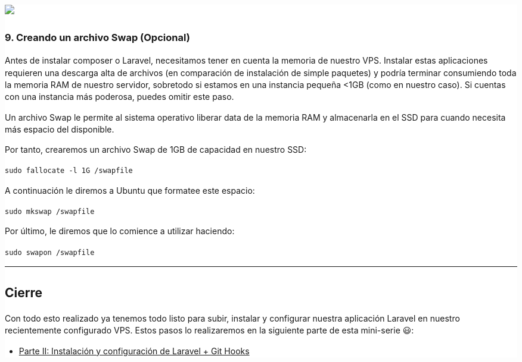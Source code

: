 ![](/assets/images/posts/0002/desplegando-aplicaciones-laravel-6-en-lemp-stack-ubuntu-18-y-nginx-8-3.png)

### 9. Creando un archivo Swap (Opcional)

Antes de instalar composer o Laravel, necesitamos tener en cuenta la memoria de nuestro VPS. Instalar
estas aplicaciones requieren una descarga alta de archivos (en comparación de instalación de simple paquetes)
y podría terminar consumiendo toda la memoria RAM de nuestro servidor, sobretodo si estamos en una instancia
pequeña <1GB (como en nuestro caso). Si cuentas con una instancia más poderosa, puedes omitir este paso.

Un archivo Swap le permite al sistema operativo liberar data de la memoria RAM y almacenarla en el SSD
para cuando necesita más espacio del disponible.

Por tanto, crearemos un archivo Swap de 1GB de capacidad en nuestro SSD:

    sudo fallocate -l 1G /swapfile
    
A continuación le diremos a Ubuntu que formatee este espacio:

    sudo mkswap /swapfile

Por último, le diremos que lo comience a utilizar haciendo:

    sudo swapon /swapfile

-----

## Cierre

Con todo esto realizado ya tenemos todo listo para subir, instalar y configurar nuestra aplicación Laravel 
en nuestro recientemente configurado VPS. Estos pasos lo realizaremos en la siguiente parte de esta mini-serie &#128515;:

- [Parte II: Instalación y configuración de Laravel + Git Hooks](/blog/desplegando-aplicaciones-laravel-6-en-lemp-stack-ubuntu-18-y-nginx-git-hooks-certificado-ssl-parte-ii/)
